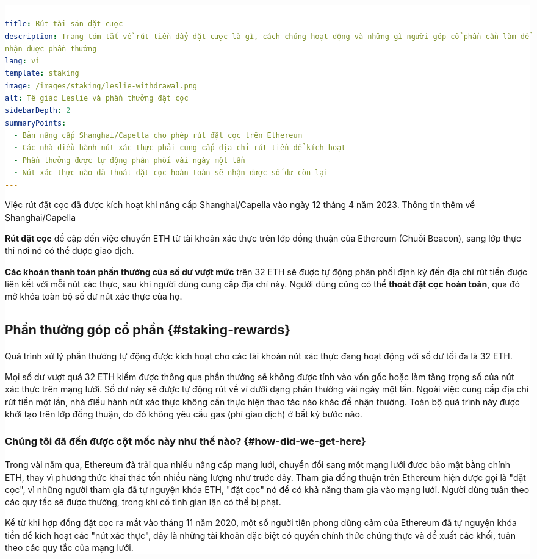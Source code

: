 ```yaml
---
title: Rút tài sản đặt cược
description: Trang tóm tắt về rút tiền đẩy đặt cược là gì, cách chúng hoạt động và những gì người góp cổ phần cần làm để nhận được phần thưởng
lang: vi
template: staking
image: /images/staking/leslie-withdrawal.png
alt: Tê giác Leslie và phần thưởng đặt cọc
sidebarDepth: 2
summaryPoints:
  - Bản nâng cấp Shanghai/Capella cho phép rút đặt cọc trên Ethereum
  - Các nhà điều hành nút xác thực phải cung cấp địa chỉ rút tiền để kích hoạt
  - Phần thưởng được tự động phân phối vài ngày một lần
  - Nút xác thực nào đã thoát đặt cọc hoàn toàn sẽ nhận được số dư còn lại
---
```


<UpgradeStatus dateKey="page-staking-withdrawals-when">
Việc rút đặt cọc đã được kích hoạt khi nâng cấp Shanghai/Capella vào ngày 12 tháng 4 năm 2023.&nbsp;<a href="#when" customEventOptions={{ eventCategory: "Anchor link", eventAction: "When's it shipping?", eventName: "click" }}>Thông tin thêm về Shanghai/Capella</a>
</UpgradeStatus>

**Rút đặt cọc** đề cập đến việc chuyển ETH từ tài khoản xác thực trên lớp đồng thuận của Ethereum (Chuỗi Beacon), sang lớp thực thi nơi nó có thể được giao dịch.

**Các khoản thanh toán phần thưởng của số dư vượt mức** trên 32 ETH sẽ được tự động phân phối định kỳ đến địa chỉ rút tiền được liên kết với mỗi nút xác thực, sau khi người dùng cung cấp địa chỉ này. Người dùng cũng có thể **thoát đặt cọc hoàn toàn**, qua đó mở khóa toàn bộ số dư nút xác thực của họ.

## Phần thưởng góp cổ phần {#staking-rewards}

Quá trình xử lý phần thưởng tự động được kích hoạt cho các tài khoản nút xác thực đang hoạt động với số dư tối đa là 32 ETH.

Mọi số dư vượt quá 32 ETH kiếm được thông qua phần thưởng sẽ không được tính vào vốn gốc hoặc làm tăng trọng số của nút xác thực trên mạng lưới. Số dư này sẽ được tự động rút về ví dưới dạng phần thưởng vài ngày một lần. Ngoài việc cung cấp địa chỉ rút tiền một lần, nhà điều hành nút xác thực không cần thực hiện thao tác nào khác để nhận thưởng. Toàn bộ quá trình này được khởi tạo trên lớp đồng thuận, do đó không yêu cầu gas (phí giao dịch) ở bất kỳ bước nào.

### Chúng tôi đã đến được cột mốc này như thế nào? {#how-did-we-get-here}

Trong vài năm qua, Ethereum đã trải qua nhiều nâng cấp mạng lưới, chuyển đổi sang một mạng lưới được bảo mật bằng chính ETH, thay vì phương thức khai thác tốn nhiều năng lượng như trước đây. Tham gia đồng thuận trên Ethereum hiện được gọi là "đặt cọc", vì những người tham gia đã tự nguyện khóa ETH, "đặt cọc" nó để có khả năng tham gia vào mạng lưới. Người dùng tuân theo các quy tắc sẽ được thưởng, trong khi cố tình gian lận có thể bị phạt.

Kể từ khi hợp đồng đặt cọc ra mắt vào tháng 11 năm 2020, một số người tiên phong dũng cảm của Ethereum đã tự nguyện khóa tiền để kích hoạt các "nút xác thực", đây là những tài khoản đặc biệt có quyền chính thức chứng thực và đề xuất các khối, tuân theo các quy tắc của mạng lưới.
